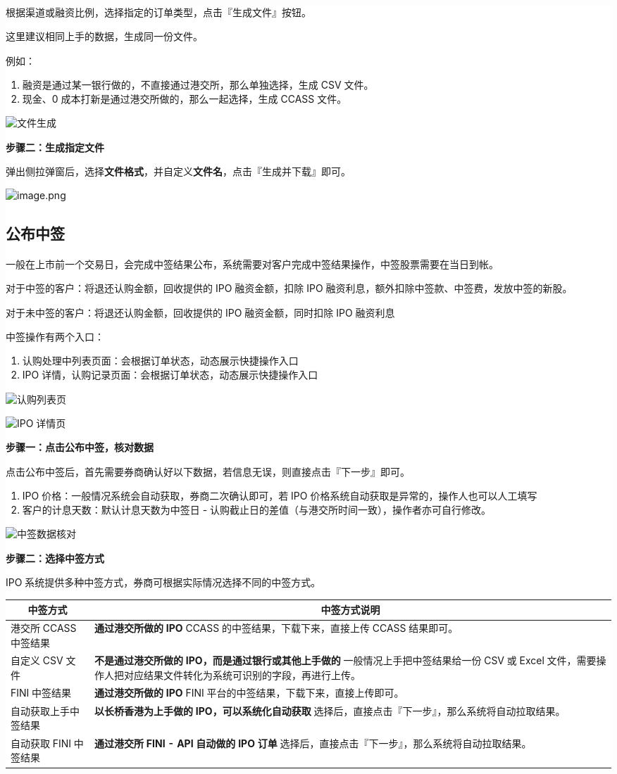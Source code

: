 
根据渠道或融资比例，选择指定的订单类型，点击『生成文件』按钮。


这里建议相同上手的数据，生成同一份文件。


例如：

1. 融资是通过某一银行做的，不直接通过港交所，那么单独选择，生成 CSV 文件。
2. 现金、0 成本打新是通过港交所做的，那么一起选择，生成 CCASS 文件。

![文件生成](/assets/4b9a3ca5c5738de2fdff054e60a8cb7b.png)


**步骤二：生成指定文件**


弹出侧拉弹窗后，选择**文件格式**，并自定义**文件名**，点击『生成并下载』即可。


![image.png](/assets/6d69db6eb3159ab1fbc84379358bff68.png)


## 公布中签


一般在上市前一个交易日，会完成中签结果公布，系统需要对客户完成中签结果操作，中签股票需要在当日到帐。


对于中签的客户：将退还认购金额，回收提供的 IPO 融资金额，扣除 IPO 融资利息，额外扣除中签款、中签费，发放中签的新股。


对于未中签的客户：将退还认购金额，回收提供的 IPO 融资金额，同时扣除 IPO 融资利息


中签操作有两个入口：

1. 认购处理中列表页面：会根据订单状态，动态展示快捷操作入口
2. IPO 详情，认购记录页面：会根据订单状态，动态展示快捷操作入口

![认购列表页](/assets/4c43e4079a275a6d4f4ff0b888e6268f.png)


![IPO 详情页](/assets/1cdfd977166c673cc89859d5fd6a8c03.png)


**步骤一：点击公布中签，核对数据**


点击公布中签后，首先需要券商确认好以下数据，若信息无误，则直接点击『下一步』即可。

1. IPO 价格：一般情况系统会自动获取，券商二次确认即可，若 IPO 价格系统自动获取是异常的，操作人也可以人工填写
2. 客户的计息天数：默认计息天数为中签日 - 认购截止日的差值（与港交所时间一致），操作者亦可自行修改。

![中签数据核对](/assets/b4bc5f5cee18e69972a4a8c8ba3673ff.png)


**步骤二：选择中签方式**


IPO 系统提供多种中签方式，券商可根据实际情况选择不同的中签方式。


| **中签方式**     | **中签方式说明**                                                                              |
| ------------ | --------------------------------------------------------------------------------------- |
| 港交所 CCASS 中签结果 | **通过港交所做的 IPO** CCASS 的中签结果，下载下来，直接上传 CCASS 结果即可。                                           |
| 自定义 CSV 文件     | **不是通过港交所做的 IPO，而是通过银行或其他上手做的** 一般情况上手把中签结果给一份 CSV 或 Excel 文件，需要操作人把对应结果文件转化为系统可识别的字段，再进行上传。 |
| FINI 中签结果     | **通过港交所做的 IPO** FINI 平台的中签结果，下载下来，直接上传即可。                                                 |
| 自动获取上手中签结果   | **以长桥香港为上手做的 IPO，可以系统化自动获取** 选择后，直接点击『下一步』，那么系统将自动拉取结果。                                  |
| 自动获取 FINI 中签结果 | **通过港交所 FINI - API 自动做的 IPO 订单** 选择后，直接点击『下一步』，那么系统将自动拉取结果。                                 |
